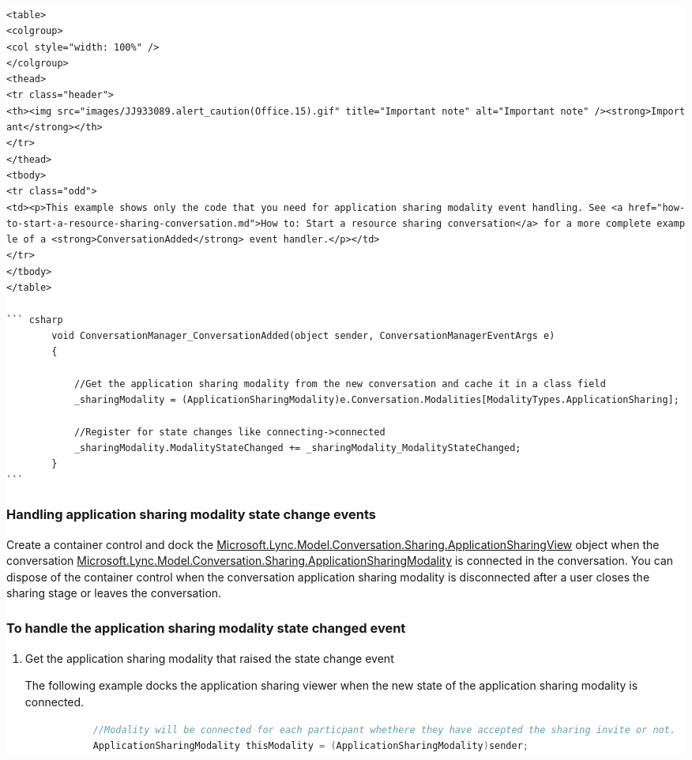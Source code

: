     <table>
    <colgroup>
    <col style="width: 100%" />
    </colgroup>
    <thead>
    <tr class="header">
    <th><img src="images/JJ933089.alert_caution(Office.15).gif" title="Important note" alt="Important note" /><strong>Important</strong></th>
    </tr>
    </thead>
    <tbody>
    <tr class="odd">
    <td><p>This example shows only the code that you need for application sharing modality event handling. See <a href="how-to-start-a-resource-sharing-conversation.md">How to: Start a resource sharing conversation</a> for a more complete example of a <strong>ConversationAdded</strong> event handler.</p></td>
    </tr>
    </tbody>
    </table>
    
    ``` csharp
            void ConversationManager_ConversationAdded(object sender, ConversationManagerEventArgs e)
            {
    
                //Get the application sharing modality from the new conversation and cache it in a class field
                _sharingModality = (ApplicationSharingModality)e.Conversation.Modalities[ModalityTypes.ApplicationSharing];
    
                //Register for state changes like connecting->connected
                _sharingModality.ModalityStateChanged += _sharingModality_ModalityStateChanged;
            }
    ```

### Handling application sharing modality state change events

Create a container control and dock the [Microsoft.Lync.Model.Conversation.Sharing.ApplicationSharingView](https://msdn.microsoft.com/en-us/library/dn378597\(v=office.15\)) object when the conversation [Microsoft.Lync.Model.Conversation.Sharing.ApplicationSharingModality](https://msdn.microsoft.com/en-us/library/jj275536\(v=office.15\)) is connected in the conversation. You can dispose of the container control when the conversation application sharing modality is disconnected after a user closes the sharing stage or leaves the conversation.

### To handle the application sharing modality state changed event

1.  Get the application sharing modality that raised the state change event
    
    The following example docks the application sharing viewer when the new state of the application sharing modality is connected.
    
    ``` csharp
                //Modality will be connected for each particpant whethere they have accepted the sharing invite or not.
                ApplicationSharingModality thisModality = (ApplicationSharingModality)sender;
    ```
